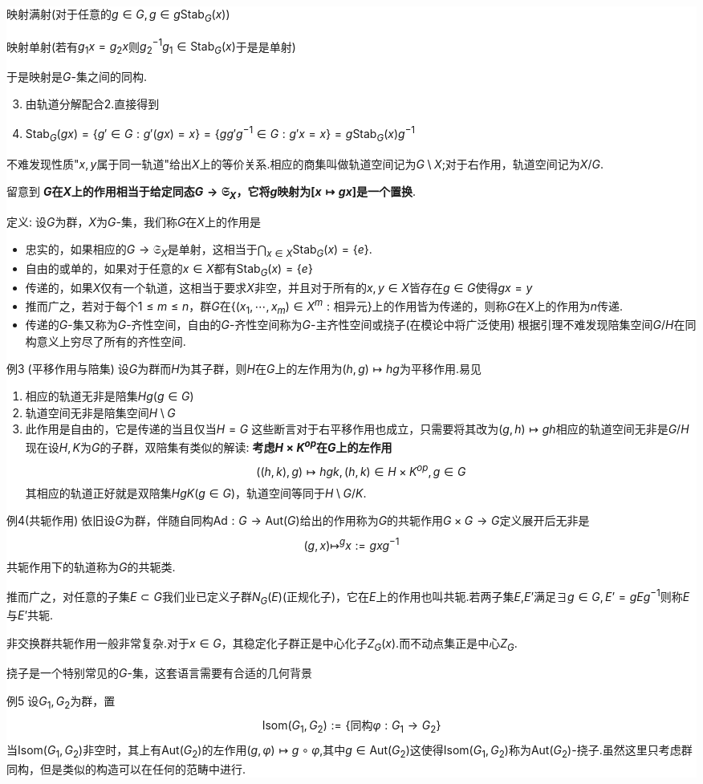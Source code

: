    映射满射(对于任意的$g\in G,g \in g\text{Stab}_G(x)$)

   映射单射(若有$g_1x = g_2x$则$g_2^{-1}g_1 \in \text{Stab}_G(x)$于是是单射)

   于是映射是$G$-集之间的同构.

3. 由轨道分解配合2.直接得到

4. $\text{Stab}_G(gx) = \{g'\in G : g'(gx) = x\}  = \{gg'g^{-1} \in G: g'x = x\}= g\text{Stab}_G(x)g^{-1}$



不难发现性质"$x,y$属于同一轨道"给出$X$上的等价关系.相应的商集叫做轨道空间记为$G\setminus X$;对于右作用，轨道空间记为$X/G$.

留意到 __$G$在$X$上的作用相当于给定同态$G \to \mathfrak{S}_X$，它将$g$映射为$[x\mapsto gx]$是一个置换__.

定义:
设$G$为群，$X$为$G$-集，我们称$G$在$X$上的作用是
* 忠实的，如果相应的$G \to \mathfrak{S}_X$是单射，这相当于$\bigcap_{x\in X}\text{Stab}_G(x) = \{e\}$.
* 自由的或单的，如果对于任意的$x\in X$都有$\text{Stab}_G(x) = \{e\}$
* 传递的，如果$X$仅有一个轨道，这相当于要求$X$非空，并且对于所有的$x,y \in X$皆存在$g \in G$使得$gx = y$
* 推而广之，若对于每个$1\leq m \leq n$，群$G$在$\{(x_1,\cdots,x_m)\in X^m:\text{相异元}\}$上的作用皆为传递的，则称$G$在$X$上的作用为$n$传递.
* 传递的$G$-集又称为$G$-齐性空间，自由的$G$-齐性空间称为$G$-主齐性空间或挠子(在模论中将广泛使用)
根据引理不难发现陪集空间$G/H$在同构意义上穷尽了所有的齐性空间.

例3 (平移作用与陪集) 设$G$为群而$H$为其子群，则$H$在$G$上的左作用为$(h,g) \mapsto hg$为平移作用.易见
1. 相应的轨道无非是陪集$Hg(g\in G)$
2. 轨道空间无非是陪集空间$H\setminus G$
3. 此作用是自由的，它是传递的当且仅当$H = G$
这些断言对于右平移作用也成立，只需要将其改为$(g,h) \mapsto gh$相应的轨道空间无非是$G/H$
现在设$H,K$为$G$的子群，双陪集有类似的解读: __考虑$H \times K^{op}$在$G$上的左作用__
$$
((h,k),g) \mapsto hgk, (h,k) \in H \times K^{op} ,g\in G
$$
其相应的轨道正好就是双陪集$HgK(g\in G)$，轨道空间等同于$H\setminus G/K$.

例4(共轭作用) 依旧设$G$为群，伴随自同构$\text{Ad} : G \to \text{Aut}(G)$给出的作用称为$G$的共轭作用$G \times G \to G$定义展开后无非是
$$
(g,x) \mapsto ^gx := gxg^{-1}
$$
共轭作用下的轨道称为$G$的共轭类.

推而广之，对任意的子集$E \subset G$我们业已定义子群$N_G(E)$(正规化子)，它在$E$上的作用也叫共轭.若两子集$E$,$E’$满足$\exists g \in G, E’ = gEg^{-1}$则称$E$与$E’$共轭.

非交换群共轭作用一般非常复杂.对于$x\in G$，其稳定化子群正是中心化子$Z_G(x)$.而不动点集正是中心$Z_G$.

挠子是一个特别常见的$G$-集，这套语言需要有合适的几何背景

例5 设$G_1,G_2$为群，置
$$
\text{Isom}(G_1,G_2) := \{\text{同构} \varphi :G_1 \to G_2\}
$$
当$\text{Isom}(G_1,G_2)$非空时，其上有$\text{Aut}(G_2)$的左作用$(g,\varphi) \mapsto g\circ \varphi$,其中$g \in \text{Aut}(G_2)$这使得$\text{Isom}(G_1,G_2)$称为$\text{Aut}(G_2)$-挠子.虽然这里只考虑群同构，但是类似的构造可以在任何的范畴中进行.
